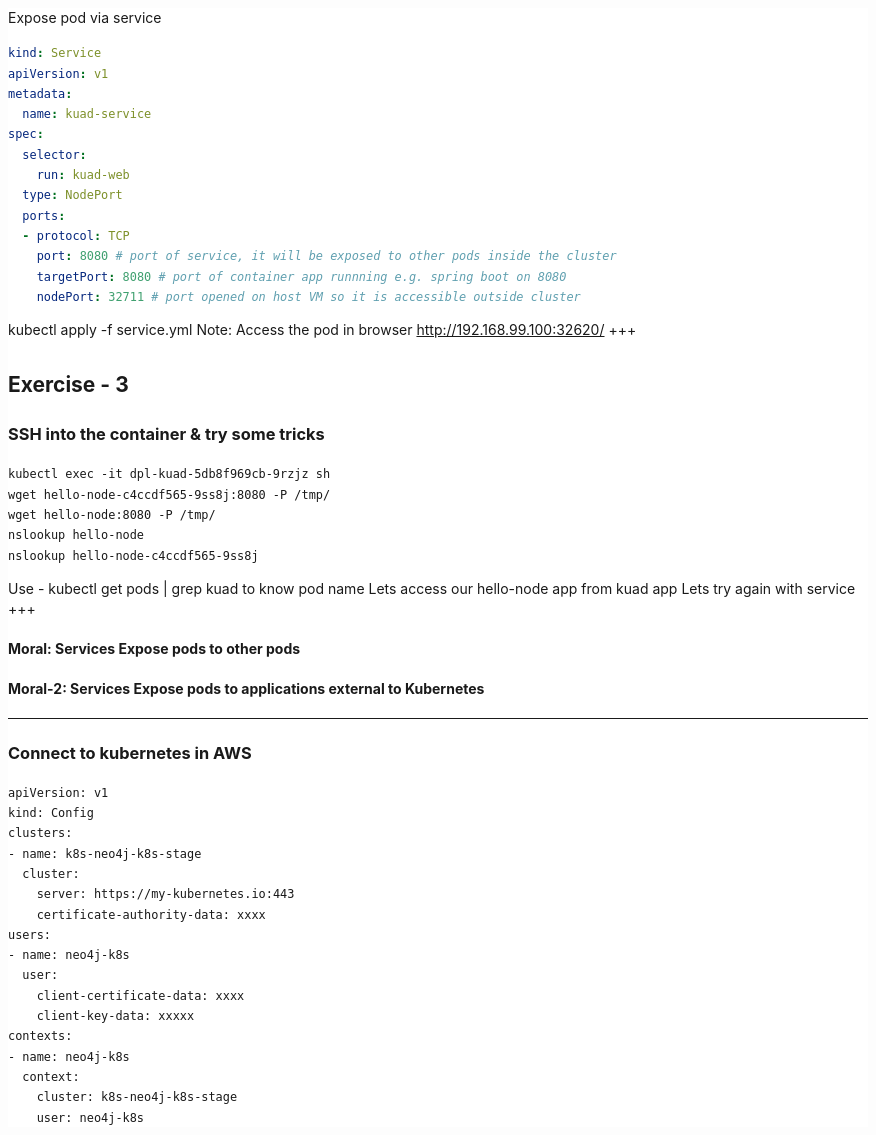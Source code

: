 <span class='menu-title slide-title'>Expose pod via service</span>
```yml
kind: Service
apiVersion: v1
metadata:
  name: kuad-service
spec:
  selector:
    run: kuad-web
  type: NodePort
  ports:
  - protocol: TCP
    port: 8080 # port of service, it will be exposed to other pods inside the cluster
    targetPort: 8080 # port of container app runnning e.g. spring boot on 8080
    nodePort: 32711 # port opened on host VM so it is accessible outside cluster
```

<span class="code-presenting-annotation fragment current-only" data-code-focus="2">kubectl apply -f service.yml</span>
Note:
Access the pod in browser http://192.168.99.100:32620/
+++
## Exercise - 3
### SSH into the container & try some tricks
```
kubectl exec -it dpl-kuad-5db8f969cb-9rzjz sh
wget hello-node-c4ccdf565-9ss8j:8080 -P /tmp/
wget hello-node:8080 -P /tmp/
nslookup hello-node
nslookup hello-node-c4ccdf565-9ss8j
```
<span class="code-presenting-annotation fragment current-only" data-code-focus="1">Use - kubectl get pods | grep kuad to know pod name</span>
<span class="code-presenting-annotation fragment current-only" data-code-focus="2">Lets access our hello-node app from kuad app</span>
<span class="code-presenting-annotation fragment current-only" data-code-focus="3">Lets try again with service</span>
+++
#### Moral: Services Expose pods to other pods
#### Moral-2: Services Expose pods to applications external to Kubernetes
---
### Connect to kubernetes in AWS
```
apiVersion: v1
kind: Config
clusters:
- name: k8s-neo4j-k8s-stage
  cluster:
    server: https://my-kubernetes.io:443
    certificate-authority-data: xxxx
users:
- name: neo4j-k8s
  user:
    client-certificate-data: xxxx
    client-key-data: xxxxx
contexts:
- name: neo4j-k8s
  context:
    cluster: k8s-neo4j-k8s-stage
    user: neo4j-k8s
```